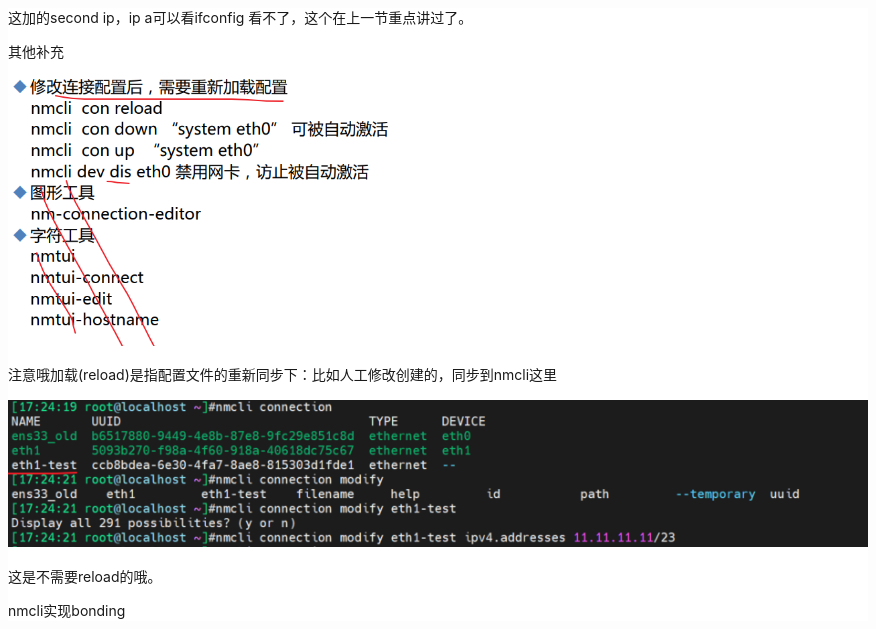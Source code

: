 
这加的second ip，ip a可以看ifconfig 看不了，这个在上一节重点讲过了。



其他补充

<img src="7-多网卡集成的企业级应用.assets/image-20220322160446783.png" alt="image-20220322160446783" style="zoom: 67%;" /> 

注意哦加载(reload)是指配置文件的重新同步下：比如人工修改创建的，同步到nmcli这里

![image-20220322172545898](7-多网卡集成的企业级应用.assets/image-20220322172545898.png)

这是不需要reload的哦。





nmcli实现bonding
